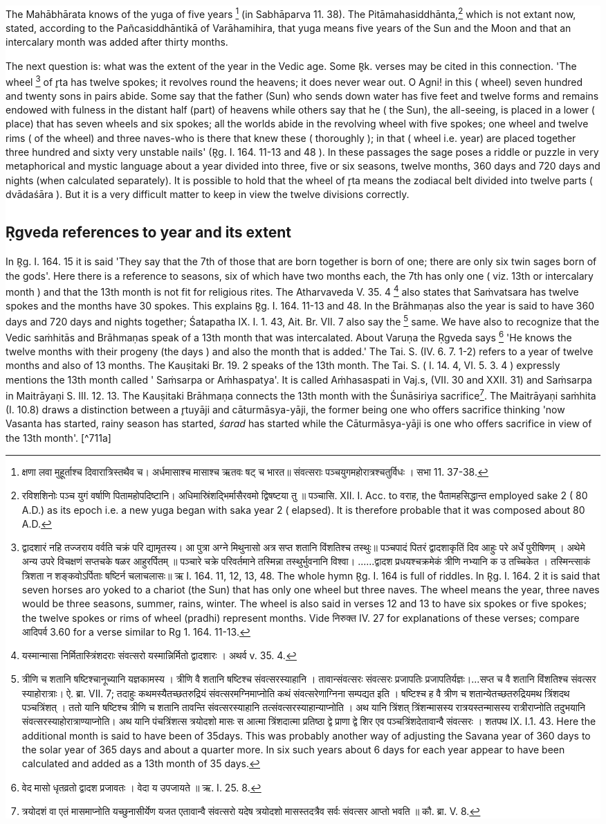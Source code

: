 [^703]: अग्निवार्व संवत्सरः। आदित्यः परिवत्सरः। चन्द्रमा इदावत्सरः। वायुः पुनरनुवत्सरः। यद्वैश्वदेवेन यजते। अग्निमेव तत्संवत्सरमाप्नोति। तस्माद्वैश्वदेवेन यजमानः संवन्सरीणां स्वस्तिमाशास्त इत्याशासीत । यद्वरुणप्रघासैर्यजते । आदित्यमेव तत्परिवत्सरमाप्नोति। ...यत्साकमेधैर्यजते चन्द्रमसमेव तदिदावत्सरमाप्नोति। ...यत्पितृयज्ञेन यजते देवानेव तदन्ववस्यति। अथवा अस्य वायुश्वानुवत्सरश्वाप्रीनावुच्छिष्येते। यच्छुनासीरीयेण यजते वायुमेव तदनुवत्सरमाप्नोति। तै. ब्रा. I. 4.10.1-3.

[^704]: पंचसंवत्सरो युगमिति ।... एवमर्धतृतीयानामब्दानामधिमासकम् । ग्रीष्मे जनयतः पूर्वे पञ्चाब्दान्ते च पश्चिमम् ॥ अर्थशास्त्र II. chap. 20 (देशकालमान) p. 109.

The Mahābhārata knows of the yuga of five years [^705] (in Sabhāparva 11. 38). The Pitāmahasiddhānta,[^706] which is not extant now, stated, according to the Pañcasiddhāntikā of Varāhamihira, that yuga means five years of the Sun and the Moon and that an intercalary month was added after thirty months.

The next question is: what was the extent of the year in the Vedic age. Some R̥k. verses may be cited in this connection. 'The wheel [^707] of r̥ta has twelve spokes; it revolves round the heavens; it does never wear out. O Agni! in this ( wheel) seven hundred and twenty sons in pairs abide. Some say that the father (Sun) who sends down water has five feet and twelve forms and remains endowed with fulness in the distant half (part) of heavens while others say that he ( the Sun), the all-seeing, is placed in a lower ( place) that has seven wheels and six spokes; all the worlds abide in the revolving wheel with five spokes; one wheel and twelve rims ( of the wheel) and three naves-who is there that knew these ( thoroughly ); in that ( wheel i.e. year) are placed together three hundred and sixty very unstable nails' (R̥g. I. 164. 11-13 and 48 ). In these passages the sage poses a riddle or puzzle in very metaphorical and mystic language about a year divided into three, five or six seasons, twelve months, 360 days and 720 days and nights (when calculated separately). It is possible to hold that the wheel of r̥ta means the zodiacal belt divided into twelve parts ( dvādaśāra ). But it is a very difficult matter to keep in view the twelve divisions correctly.

[^705]: क्षणा लवा मुहूर्ताश्च दिवारात्रिस्तथैव च। अर्धमासाश्च मासाश्च ऋतवः षट् च भारत॥ संवत्सराः पञ्चयुगमहोरात्रश्चतुर्विधः । सभा 11. 37-38.

[^706]: रविशशिनोः पञ्च युगं वर्षाणि पितामहोपदिष्टानि। अधिमास्रिंशद्भिर्मासैरवमो द्विषष्टया तु ॥ पञ्चासि. XII. I. Acc. to वराह, the पैतामहसिद्धान्त employed sake 2 ( 80 A.D.) as its epoch i.e. a new yuga began with saka year 2 ( elapsed). It is therefore probable that it was composed about 80 A.D.

[^707]: द्वादशारं नहि तज्जराय वर्वति चक्रं परि द्यामृतस्य। आ पुत्रा अग्ने मिथुनासो अत्र सप्त शतानि विंशतिश्च तस्थुः॥ पञ्चपादं पितरं द्वादशाकृतिं दिव आहुः परे अर्धे पुरीषिणम् । अथेमे अन्य उपरे विचक्षणं सप्तचके षळर आहुरर्पितम् ॥ पञ्चारे चक्रे परिवर्तमाने तस्मिन्ना तस्थुर्भुवनानि विश्वा। ......द्वादश प्रधयश्चक्रमेकं त्रीणि नभ्यानि क उ तच्चिकेत । तस्मिन्त्साकं त्रिशता न शङ्कवोऽर्पिताः षष्टिर्न चलाचलासः॥ ऋ I. 164. 11, 12, 13, 48. The whole hymn R̥g. I. 164 is full of riddles. In R̥g. I. 164. 2 it is said that seven horses aro yoked to a chariot (the Sun) that has only one wheel but three naves. The wheel means the year, three naves would be three seasons, summer, rains, winter. The wheel is also said in verses 12 and 13 to have six spokes or five spokes; the twelve spokes or rims of wheel (pradhi) represent months. Vide निरुक्त IV. 27 for explanations of these verses; compare आदिपर्व  3.60 for a verse similar to Rg 1. 164. 11-13.

## Ṛgveda references to year and its extent

In R̥g. I. 164. 15 it is said 'They say that the 7th of those that are born together is born of one; there are only six twin sages born of the gods'. Here there is a reference to seasons, six of which have two months each, the 7th has only one ( viz. 13th or intercalary month ) and that the 13th month is not fit for religious rites. The Atharvaveda V. 35. 4 [^708] also states that Saṁvatsara has twelve spokes and the months have 30 spokes. This explains R̥g. I. 164. 11-13 and 48. In the Brāhmaṇas also the year is said to have 360 days and 720 days and nights together; Śatapatha IX. I. 1. 43, Ait. Br. VII. 7 also say the [^709] same. We have also to recognize that the Vedic saṁhitās and Brāhmaṇas speak of a 13th month that was intercalated. About Varuṇa the Ṛgveda says [^710] 'He knows the twelve months with their progeny (the days ) and also the month that is added.' The Tai. S. (IV. 6. 7. 1-2) refers to a year of twelve months and also of 13 months. The Kauṣitaki Br. 19. 2 speaks of the 13th month. The Tai. S. ( I. 14. 4, VI. 5. 3. 4 ) expressly mentions the 13th month called ' Saṁsarpa or Aṁhaspatya'. It is called Aṁhasaspati in Vaj.s, (VII. 30 and XXII. 31) and Saṁsarpa in Maitrāyaṇi S. III. 12. 13. The Kauṣitaki Brāhmaṇa connects the 13th month with the Śunāsiriya sacrifice[^711]. The Maitrāyaṇi saṁhita (I. 10.8) draws a distinction between a r̥tuyāji and cāturmāsya-yāji, the former being one who offers sacrifice thinking 'now Vasanta has started, rainy season has started, _śarad_ has started while the Cāturmāsya-yāji is one who offers sacrifice in view of the 13th month'. [^711a]

[^708]: यस्मान्मासा निर्मितास्त्रिंशदराः संवत्सरो यस्मान्निर्मितो द्वादशारः । अथर्व v. 35. 4.


[^699]: दीर्घतमा मामतेयो जुजुर्वान्दशमे युगे । अपामर्थे यतीनां ब्रह्मा भवति सारथिः । ऋ. I. 158.6; अश्वो न क्रन्दञ्जनिभिः समिध्यते वैश्वानरः कुशिकेभिर्युगे युगे। ऋ. III. 26. 3; सायण explains 'युगेयुगे as प्रतिदिनम्'।. vide बृहद्देवता IV. 24ff for the story of दीर्घतमस्.
[^700]: वरिस्य नु स्वश्र्व्यं जनासःप्रनुवोचाम विदुरस्य देवाः । षोह्र्ळा युक्ताः पञ्चपञ्चा वहन्ति महद्देवानामसुरत्वमेकम् ॥ ऋ. III. 55. 18. Here वीरस्य refers to Indra and the 2nd half means 'groups of five years bring him in six ways' i.e. groups of five years (युग) each divided into six seasons.
[^701]: पञ्चसंवत्सरमयं युगाध्यक्षं प्रजापतिम् । वेदाङ्गज्योतिष, verse 1; माघशुक्लप्रपन्नस्य पौषकृष्णसमापिनः । युगस्य पञ्चवर्षस्य कालज्ञानं प्रचक्षते ॥ibid. verse 5.
[^709]: त्रीणि च शतानि षष्टिश्चानूच्यानि यज्ञकामस्य । त्रीणि वै शतानि षष्टिश्च संवत्सरस्याहानि । तावान्संवत्सरः संवत्सरः प्रजापतिः प्रजापतिर्यज्ञः।...सप्त च वै शतानि विंशतिश्च संवत्सर स्याहोरात्राः। ऐ. ब्रा. VII. 7; तदाहुः कथमस्यैतच्छतरुद्रियं संवत्सरमग्निमाप्नोति कथं संवत्सरेणाग्निना सम्पद्यत इति । षष्टिश्च ह वै त्रीण च शतान्येतच्छतरुद्रियमथ त्रिंशदथ पञ्चत्रिंशत् । ततो यानि षष्टिश्च त्रीणि च शतानि तावन्ति संवत्सरस्याहानि तत्संवत्सरस्याहान्याप्नोति । अथ यानि त्रिंशत् त्रिंशन्मासस्य रात्रयस्तन्मासस्य रात्रीराप्नोति तदुभयानि संवत्सरस्याहोरात्राण्याप्नोति। अथ यानि पंचत्रिंशत्स त्रयोदशो मासः स आत्मा त्रिंशदात्मा प्रतिष्ठा द्वे प्राणा द्वे शिर एव पञ्चत्रिंशदेतावान्वै संवत्सरः । शतपथ IX. I.1. 43. Here the additional month is said to have been of 35days. This was probably another way of adjusting the Savana year of 360 days to the solar year of 365 days and about a quarter more. In six such years about 6 days for each year appear to have been calculated and added as a 13th month of 35 days.
[^710]: वेद मासो धृतव्रतो द्वादश प्रजावतः । वेदा य उपजायते ॥ ऋ. I. 25. 8.
[^711]: त्रयोदशं वा एतं मासमाप्नोति यच्छुनासीर्येण यजत एतावान्वै संवत्सरो यदेष त्रयोदशो मासस्तदत्रैव सर्वः संवत्सर आप्तो भवति ॥ कौ. ब्रा. V. 8.
[^712]: Vide 'Origins of Egyptian calendar' in Journal of Near Eastern Studies, vol. 1. p 396-398 ( by Prof. Neugebauer ); 'the Legacy of Egypt by S. R, K, Glanville (Oxford, 1942) pp. 2-5; 'Origin of ancient Egyptian calendar' by H. E. Winlock in Proceedings of the American Philosophical Society, vol. 83 (1940) pp. 447-463, particularly 460-463; 'Burden of Egypt' by J. A. Wilson (Chicago ) p. 30; 'Calendars of ancient Egypt' by R. A, Parker (Chicago, 1953 ), where p. 56 says that from about 2500 B, C. Egyptians had three calendars all of which continued to be in use to the very end of pagan Egypt.
[^713]: स यत्रोदगावर्तते देवेषु तर्हि भवति। ...यत्र दक्षिणावर्तते पितृषु तहिं भवति । शतपथ II. 3. 2. 3.
[^714]: सवै माघस्यांमावास्यायामुपवसत्युदङङावर्त्स्यन्नुपेमे वसन्ति। ...स षण्मासानुदङ्ङित्वा तिष्ठते । दक्षिणावर्त्स्यन्नुपेमे वसन्ति वैषुवतीयेनाह्वा। कौषीतकि ब्रा० 19.3. . This shows that the winter solstice, when the sun is farthest from the equator and appears to pause or rest before turning towards the north, occurred on the amavāsyā of Māgha.
[^714a]: ग्रीष्मो हेमन्तः शिशिरो वसन्तः शरद्वर्षाः स्विते नो दधात । अथर्व. VI. 55.2.
[^715]: पञ्चर्तवः संवत्सरस्य हेमन्तशिशिरयोः समानेन । ऐ. ब्रा. I. 1., often quoted as पञ्चर्तवः...समासेन.
[^716]: मधुश्च माधवश्च वासन्तिकावृतू शुक्रश्च शुचिश्व ग्रैष्मावृतू नभश्च नभस्यश्च वार्षिकावृतू इषश्वोर्जश्च शारदावृतू सहश्व सहस्यश्व हेमान्तिकावृतु तपश्च तपस्यश्च शैशिरावृतू । तै. सं. IV. 4.11.1. Pāṇini ( IV. 3. 18-21 ) appears to have this passage in view.
[^717]: वसन्तो ग्रीष्मो वर्षाः। ते देवा ऋतवः । शरद्धेमन्तः शिशिरस्ते पितरो य एवापूर्यतेऽर्षमासः स देवा योऽपक्षीयते स पितरोऽहरेव देवा रात्रिः पितरः पुनरह्नः पूर्वाह्णो देवा अपराह्नो पितरः। ते वा एत ऋतवः। ...ब्राह्मणो वसन्त आदधीत । शतपथ II. 1.3.1-5.
[^718]: Vide Prof. Renou's article on 'Vedic ṛtus' in 'Indian Culture', vol. 15 pp. 21-26, where he endeavours to establish that ṛtu in the Ṛgveda has no restricted sense but means simply time or suitable time for sacrifice or sometimes 'rule or usage', and that 'ṛtunā' or 'ṛtubhiḥ' in the R̥g. means 'according to the division or distribution'. I demur to this conclusion. In some passages the meaning of ṛtu would have to be 'season.': for example in R̥g. I. 49,3 "O fair Uṣas !' winged birds, two-footed ( beings ) and four-footed (animals) go forth according the several seasons from the ends of the sky for thee (to meet thee)' (वयश्चित्ते पतत्रिणो द्विपच्चतुष्पदर्जुनि । उषः प्रारन्तृतुँरनु दिवोऽ अन्तेभ्यस्परि॥). Similarly, in R̥g. 1. 95.3 'ऋतून्' would have no connection with distribution or division.
[^719]: बृहस्पतिः प्रथमं जायमानो महो ज्योतिषः परमे व्योमन् । सप्तास्यस्तुविजातो रवेण वि सप्तरश्मिरधमत्तमांसि ॥ ऋ. IV. 50.4 = अथर्व 20.88.4; बृहस्पतिः प्रथमं जायमानस्तिष्यं नक्षत्रमभिसम्बभूव । श्रेष्ठो देवानां पृतनासु जिष्णुः दिशोऽनु सर्वा अभयं नो अस्तु ॥ तै. ब्रा. III. 1.1.5. तिष्य is the same as पुष्य and its presiding deity is बृहस्पति in ते. ब्रा. III. 1.1.5. तिष्य is the same as पुष्य and its presiding deity is बृहस्पति in तै. ब्रा. III. 1.1.5; even in such later works as गोभिलगृह्य III. 3.14 तैषी means पोषी (पौर्णमासी). तिष्य occurs in R̥g. V. 54.13 ( Treasure that does not fail as तिष्य does not form the heavens.) and X. 64.8 'we invoke the three times seven flowing rivers, the great waters, Kṛśānu, Tiṣya and Rudra'. सायण paraphrases the first as आदित्य and the second as नक्षत्र. Vide Fleet's interpretation of R̥g. V. 54.13 in JRAṢ for 1911 at page 516 which differs.
[^720]: अध्वर्युभिः पञ्चभिः सप्त विप्राः प्रियं रक्षन्ते निहितं पदं वेः। प्राची मदन्त्युक्षणो अजुर्या देवा देवानामनु हि व्रता गुः ॥ ऋ. III. 7.7. The expression सप्त विप्राः occurs frequently in the ऋ.; vide III. 31.5, IV 2.15, VI 22 2.
[^721]: आ रोदसी अपृणादोत मध्यं पञ्च देवाँ ऋतुशः सप्तसप्त। चतुस्त्रिंशता पुरुधा वि चष्टे सरुपेण ज्योतिषा विव्रतेन॥ ऋ. X. 55.3. The verse is rather enigmatic. It is in praise of Indra. The five gods are the planets that do not appear all at once but according to their respective seasons (ऋतुशः). The 34 lights are the Sun, Moon, the five planets and 27 nakṣatras, Ludwig and Oldenberg accept this interpretation. No other satisfactory explanation of 34 has been given by any one.
[^722]:  अप्सरा जारमुपसिष्मियाणा योषा बिभर्ति परमे व्योमन्। चरत्प्रियस्य योनिषु प्रियः सन्त्सीदत्पक्षे हिरण्यये स वेनः ॥ ऋ. X. 123.5. In the first verse of this hymn Vena is described as ज्योतिर्जरायुः i.e, surrounded by a sack of light as a foetus is surrounded by a sack and as pushing (towards earth) the waters that are in the bosom of the variegated one. Vena is called Randharva situated high in the heaven. Gandharva appears to have meant 'any bright heavenly body'. For example, in वाज सं. Ix. 7 'वातो वा मनो वा गन्धर्वाः सप्तविंशतिः । ते अग्रेऽश्वमयुञ्जंस्तेऽस्मिञ्जवमादधुः॥ the गन्धर्वs and the 27 (नक्षत्रs) are separately mentioned. In वाज. सं. 18.40 we have 'सुषुम्णः सूर्यरश्मिश्चन्द्रमा गन्धर्वस्तस्य नक्षत्राण्यप्सरसो भेकुरयो नाम' which is explained in शतपथ IX, 4.1.9. In अथर्व II. 2.5 the Apsarases are called 'wives of Gandharvas'. In ते सं. III. 4. 7. 1-3ff गन्धर्व is metaphorically identified with पर्जन्य, यज्ञ, मृत्यु, काम and so on and अप्सरस: are identified with दक्षिणा, विश्व, प्रजा, आधि respectively and so on. It is therefore rather difficult to say what गन्धर्व primarily meant in the early Vedic age, but when वेन is called गन्धर्व and उषस् is called अप्सरस in ऋ. x. 123.5 it would not be altogether wrong to hold that the morning star Venus is called गन्धर्व वेन and उषस् is called अप्सरस्.
[^723]: अप त्ये तायवो यथा नक्षत्रा यन्त्यक्तुभिः । सूराय विश्वचक्षसे ॥ ऋ. I. 50. 2.
[^723a]: Compare अभिश्यावं न कृशनेभिरश्वं नक्षत्रेभिः पितरो द्यामपिंशन् ॥ ऋ. X. 68. 11 with ऋ. I. 68.5 पिपेश नाकं स्तृभिः कृशन  appears to mean 'pearl or mother of pearl'.
[^724]: अमी ये ऋक्षा निहितास उच्चा नक्तं ददृश्रे कुहचिद् दिवेयुः ॥ ऋ. I. 24. 107 compare उच्चा दिवि दक्षिणावन्तो अस्थुर्ये अश्वदाः सह ते सूर्येण । ऋ. I. 107. 2.
[^725]: For a myth about the disappearance of Abhijit from the list of nakṣatras, vide Vanaparva 230 2-11. There it is said tbat Abhijit, the younger sister of Rohiṇī, coveted the position of eldership and went to a forest for practising _tapas_. Skanda was approached by the wives of sages, says Mārkaṇḍeya, and he said that he would consult Brahmā. Then Brahmā arranged that time began with Dhaniṣṭhā and the Kṛttikās went to the heavens. This has been interpreted by modern writers on ancient Indian Astronomy to mean that the vernal equinox happened to be in the Kṛttikās before the time of Yudhiṣṭhira and that Abhijit was accepted as one of the nakṣatras. Vide J. of Ganganatha Jha R. I. vol. XIII at pp. 82-84 (by Prof. T. Bhattāchārya). With the greatest respect for the learned writer, I cannot accept all this. Discussion of his theory has to be given up for reasons of space.
[^726]: सूर्याया वहतुः प्रागात्सविता यमवासृजत् । अघासु हन्यन्ते गावोऽर्जुन्योः पर्युह्यते । ऋ. X. 85. 13 = अथर्व XIV. 1. 13 (सूर्याया......सृजत् । मघासु हन्यन्ते गावः फल्गुनीषु व्युह्यते।). R̥g. X. 85 is a marriage hymn, referring to the myth of the marriage of Suryā, daughter of Savitṛ, to Soma. In this verse reference is made to the sending of presents (chiefly of cows, it seems ) on A hā i.e, Maghā nakṣatra and the taking away of the bride after marriage on Arjuni (i.e. Pūrvā or Uttarā Phalguni) the next day or after one day more. The शतपथ  (II. 1. 2. 10-11 ) asserts that Phalgunyah is the recondite name of Arjuayaḥ. हन्यन्ते  in R̥g. X. 85, 13 does not mean 'are killed' but 'are beaten' or 'driven' (from the house of Ṣūryā's father to the house of the bridegroom). The Marathi equivalent 'हाण' means 'to beat or drive'. vide
[^727]: अभयं द्यावापृथिवी इहास्तु नोऽभयं सोमः सविता नः कृणोतु । अभयं नोऽस्तूर्वन्तरिक्षं सप्तऋषीणां च हविषाभयं नोऽस्तु ॥ अथर्ववेद VI. 40.1. ; ऋक्षाणां ह वा एता अग्रे पत्न्य आसुः सप्तर्षीन्नु ह स्म वै पुरर्क्षा इत्याचक्षते । शतपथ II. 1. 2. 4. एताः refers to कृतिकाs.
[^728]: निवर्तध्वं मानु गातास्मान्सिषक्त रेवतीः । अग्नीषोमा पुनर्वसू अस्मे धारयतं रयिम् । पुनरेता नि वर्तन्तामस्मिन् पुष्यन्तु गोपतौ । इहैवाग्ने नि धारयेह तिष्ठतु या रयिः ॥ ऋ. x. 19.1 and 3 (addressed to cows or rain waters). Both Grassmann and Geldner hold that पुनर्वसू refers to the constellation so called.
[^729]: यदुदञ्चो वृषाकपे गृहमिंद्राजगन्तन । क्वस्य पुल्वघो मृगः कमगञ्जनयोपनो विश्वस्मादिन्द्र उत्तरः॥ ऋग्वेद  X. 86. 22. It has to be supposed that this is addressed by some one else (Indrāni probably). निरुक्त XIII. 3, explains this verse. Prajāpati guilty of the sin of incest is said to have jumped up as a deer in the sky pursued by Rudra. Vide ऐ. ब्रा. XIII, 10 "स विद्ध ऊर्ध्व उदप्रपतत्तमेतं मृग इत्याचक्षते य उ एव मृगव्याधः स उ एव सः । या रोहित्सा रोहिणी ।"
[^730]: सुषुप्वांस ऋभवस्तदपृच्छतागोह्य क इदं नो अबूबुधत् । श्वानं बस्तो बोधयितारमब्रवीत्संवत्सर इदमद्या व्यख्यत ॥ ऋ. I. 161. 13; द्वादश द्यून् यदगोह्यस्यातिथ्ये रणन्नूभवः ससन्तः । ऋ.IV. 33, 7. The first may be translated as follows: O Ṛbhus! after having slept you asked this 'O Agohya (the Sun who cannot be concealed by any one)! who is here that awakened us? The goat (the Sun) replied that the dog was the awakener at the end of year and that this was announced that day.' Tilak in 'Orion' (pp. 168 ff) explains at great length the meaning of these verses. Though one may not agree with every thing that he says, his main contentions seem to be probable.
[^731]: मृगशीर्षमिति नक्षत्रमूर्तिसमूहनाम । इन्वका इति मूर्तिविशेषाणां नाम । सायण on तै. प्रा. III.1.4.3; छन्दसि पुनर्वस्वोरेकवचनम्। पा. I.2.61. The काशिका has 'पुनर्वसुर्नक्षत्रमदितिर्देवता। पुनर्वसू नक्षत्रमदितिर्देवता।.' पुष्यसिध्यौ नक्षत्रे। पा. III.1.116. The काशिका explains पुष्यन्त्यस्मिन्नर्था इति पुष्यः । सिध्यन्त्यस्मिन्निति सिध्यः । फल्गुनीप्रोष्ठपदानां च नक्षत्रे । पा. I. 2. 60; काशिका explains कदा पूर्वफल्गुग्यौ कदा पूर्वाः फल्गुन्यः कदा पूर्वे प्रोष्ठपदेकदा पूर्वा प्रोष्ठपदाः ।. आश्वि-यम-दहन-कमलज-शशि-शूलभृद्-अदिति-जीव-फणि-पितरः। योनि-अर्यमदिनकृत्-त्वष्ट-पवन-शक्रोग्नि-मित्राश्च ॥ शक्रो निर्ऋतिस्तोयं विश्वे ब्रह्मा हरिर्वसुर्वरुणः । अजपादोऽहिर्बुध्न्यः पूषा चेतीश्वरा भानाम् ॥ बृहत्सं. 97.4-5. योनि stands for भग the presiding deity of पूर्वाफल्गुनी (in the वेदाङ्गज्योतिष and आथर्वणनक्षत्रकल्प I. 4). The आथर्वणनक्षत्रकल्प differs from बृहत्सं. as to some of the regents of नक्षत्र.
[^732]: नक्षत्रदेवता ह्येता एताभिर्यज्ञकर्मणि । यजमानस्य शास्त्रज्ञैर्नाम नक्षत्रजं स्मृतम् ॥ वेदाङ्गज्योतिष verse 28.  Western scholars usually ascribe the Vedāṅga jyotiṣa to about 400 B. C. For example, 'L' Inde classique' edited by Prof. L. Renou and others, Tome II. para 1711 assigos, after saying that the date is undetermined, 400 B, C as its probable date. I should like to place it not later than 8th century B.C. for several reasons. If the observation referred to above (p.496) about Kṛttikās were made about 12th century B.C. (14th century B.C. as some scholars hold) and if 400 or 300 B.C, was accepted as the date of the Vedāṅgajyotiṣa, it would have to be supposed that the writer of it either did not notice (or purposely ignored ) the fact that winter solstice had shifted about 11 or 12 degrees from the originally observed position. This is rather difficult to believe. A difference of four or five degrees may not be dwelt upon. Besides, the facts that the Baudhāyana-śrauta-sūtra has a similar passage, that Kauṭilya follows the five year cycle and says that there is an intercalary month at the end of 27 years and another intercalary month at the end of the cycle of five years (11.2 on p. 109 ) and the fact that the Mahābhārata (Virāṭaparva 52.3-5) speaks of adding two intercalary months every five years rather suggest an earlier date for the Vedāṅga-jyotiṣa. Vide Swamikannu Pillai's 'Indian Ephemeris' vol. I part I. p. 448 ff for discussion on the probability of the antiquity of the वेदाङ्गज्योतिष.
[^732a]: तस्मान्न नक्षत्र आदधीत । ...योसौ वैशाखस्यामावास्या तस्यामादधीत सा रोहिण्या सम्पद्यते। आत्मा वै प्रजा पशवो रोहिणी। ...शतपथ XI. 1.1.3 and 7.
[^733]: एकं द्वे त्रीणि चत्वारीति वा अन्यानि नक्षत्राण्यथैता एव भूयिष्ठा या कृत्तिकास्तद्भूमानमेवैतदुपैति । तस्मात्कृत्तिकास्वादधीत । एता ह वै प्राच्यै दिशो न च्यवन्ते सर्वाणि हवा अन्यानि नक्षत्राणि प्राच्यै दिशश्च्यवन्ते । शतपथ II. 1. 2. 2-3. It should be noted that the present tense ( _cyavante_ ) is used here, whence it follows that this passage was composed when the position of the Kṛttikās on the equator was an observed fact and their declination was nil. From this S. B. Dikshit deduced the date 3000 B. C (I. A, volume 24 pages 245-257). The कृत्तिकाs are said to be seven in Maitrāyani S I. 6.9 and Tai, Br. Il 1 4. 1.
[^734]: प्रजापतेस्त्रयस्त्रिंशद् दुहितर आसन् । ताः सोमाय राज्ञेऽदवात् । तासां रोहिणीसुपैत् । तैे. सं. II. 3. 5.1; प्रजापतिर्वै सोमाय राज्ञे दहितॄरददान्नक्षत्राणि स रोहिण्यामेवावसत्। काठकसं. XI. 3. The number 33 is arrived at by adding 7 कृत्तिकाs and the remaining 26 नक्षत्रs.
[^735]: फल्गुनीपूर्णमासे दीक्षेरन् मुखं वा एतत् संवत्सरस्य यत्फल्गुनीपूर्णमासो मुखत एवं संवत्सरमारम्य दीक्षन्ते । तस्यैकैव निर्या यत्सांमेध्ये (घ्ये ?) विषूवान्संपद्यते चित्रापूर्णमासे दीक्षेरन् मुखं वा एतत्संवत्सरस्य यच्चित्रापूर्णमासो मुखत एव संवत्सरमारम्य दीक्षन्ते । तस्य न काचन निर्या भवति । तै.सं. VII. 4 8. निर्या appears to mean 'defect'.
[^736]:  ऋक्षाः स्तृभिः-इति नक्षत्राणाम्। नक्षत्राणि नक्षतेर्गतिकर्मणः। नेमानि क्षत्राणिइति च ब्राह्मणम् । निरुक्त III. 20. The first derivation is supported by तै. ब्रा. I. 5.2.10 'यो वा इह यजते अमुं लोकं नक्षते तन्नक्षत्राणां नक्षत्रत्वम्'।.
[^737]: स वा एष न कदाचनास्तमेति नोदेति। तं यदस्तमेतीति मन्यन्तेऽह्न एव तदन्त मित्वाथात्मानं विपर्यस्यते रात्रीमेवाधस्तात्कुरुतेऽहः परस्तात् । अथ यदेनं प्रातरुदेतीति मन्यन्ते रात्रेरेव तदन्तमित्वाऽथात्मानं विपर्यस्यतेऽहरेवावस्तात्कुरुते रात्रिं परस्तात् । स वा एष न कदाचन निम्लोचति । ऐ. बा. III, 44. This idea is taken up by soma Furanas also. For example, विष्णुपुराण II. 8.15 says नैवास्तमनमर्कस्य नोदयः सर्वदा सतः । उदयास्तमनाख्यं हि दर्शनादर्शनं रवेः। ब्रह्मगुप्त in ब्राह्मस्फुटसि. XI. 3 criticises the Jain view "भानि चतुःपञ्चाशद्द्वार्वेकन्दवौ जिनोक्तं यत् । ध्रुवमत्स्यस्यावर्तो भवति यतोह्ना ततस्तदसत्॥". The पञ्चसिद्धान्तिका (XIII. 8) also refers to this Jaina view.
[^737a]: एकविंशमेतदहरुपयन्ति विषुवन्तं मध्ये संवत्सरस्य । ऐ.ब्रा. IV. 18 (18.4); यथा शालायै पक्षसी मध्यमं वंशमभिसमायच्छति एवं, संवत्सरस्य पक्षसी दिवाकीर्त्यमभिसंतन्वन्ति नार्निमार्च्छन्ति । तै.ब्रा.I. 2. 3. सायण explains on ऐ.ब्रा.'दिवैव कीर्तनीयं मन्त्रजातं यस्मिन्विषुवत्यहनि तदहर्दिवाकीर्त्यम् ।'.The ताण्ड्यब्राह्मण (IV, 6. 3-13 and IV. 7. 1) refers to विषुवत् day and provides that दिवाकीर्त्यसाम is to be sung that day since the Gods removed by Divākirtya the darkness with which Svarbhānu, the son of an Asura, had pierced the sun and that विषुवत् is the soul of the year and two wings or two sides go round it. Vide H. of Dh vol. II. page 1240 for the arrangement of the 'Gavām-ayana', a Saṁvatasarika sattra and the position of the विषुवत् day It should not be forgotten that the Equinox itself is more or less an astronomical fiction and cannot be accurately observed without scientific apparatus. As the sacrificial year had only 360 days and a day called विषुवत् was in the middle that would come to 361 days while the solar year is 365 1/4 days nearly and therefore विषुवत् would have been a day of equal day and night only approximately.
[^738]: Vide 'Greek Astronomy' by T. L. Heath (1932) introduction XI-XII and Sir Norman Lockyer's 'Dawn of Astronomy' (1894) p. 133 for the knowledge of only a few stars exhibited in the Book of Job and by Homer and Hesiod.
[^738a]: Vide Rawlinson in 'Five monarchies of the Ancient World,' vol. II. p. 574; also Breasted in 'Ancient Times' p. 214 for the passing of the observations of Nabunassar and Kidinnu (who practically discovered the Precession of the Equinoxes) to the Greeks and for the Greek engineer Meton taking the length of the year from the tables of Nabu. A continuous record of dated observations began with the reign of Nabunassar ( who began to rule in 747 B. C.), from which date the observations continued till Ptolemy's day; vide Heath's 'Greek Astronomy' p. XIV and pp. 142–143. Prof. Neugebauer has recently questioned the claims of Babylonian Kidinnu to have discovered the precession of the equinoxes (in JAOS for 1950. vol. 70 pp. 1-8) and Morris Jastrow (Jr.) in 'Hepatoscopy and Astrology' contributed to Proceedings of American Philosophical Society vol. XLVII at p. 671 appears to have done the same before him, Sarton ( in JAOS vol, 75 No. 3 p. 169 ) supports Prof. Neugebauer, though he admits that some of the Babylonian observations made it easier for Hipparchus to discover precession of equinoxes.
[^739]: पौलिशरोमकवासिष्ठसौरपैतामहास्तु सिद्धान्ताः । पञ्चम्यो द्वावाद्यौ व्याख्यातो लाटदेवेन ॥ पौलिशकृतः स्फुटोसौ तस्यासन्नस्तु रोमकः प्रोक्तः । स्पष्टतरः सावित्रः परिशेषौ दूरविभ्रष्टौ । पञ्चसिद्धान्तिका I. 3-4. It is said here that पौलिश and रोमक were commented upon by लाटदेव, that the Sūryasiddhānta is most accurate, Pauliśa is accurate and Romaka approaches it in accuracy and that Vāsiṣṭha and Pitāmaha are far from accurate, Thibaut (in Intro, to पञ्चसिद्धान्तिका PP. XLIX-L) holds that Pauliśa-siddhānta known to Utpala (about 966 A D.) was different from the one known to Varāhamihira, that both Romaka and Pauliśa known to Varāha could not be placed later than 400 A.D. (Intro. p. XXXIII).
[^740]: Difference is made between a siddhānta work and a karaṇa. The latter is a compendious astronomical work which does not discuss astronomical theories at length (as the siddhāntas do ) and furnishes a set of concise and approximately correct rules for the quick performance of the more important astronomical computations.
[^741]: Not only was the Romaka not followed, but a comparatively early writer Brahmagupta (born 598 A. D.) condemns it as beyond the pale of smṛtis: युगमन्वन्तरकल्पाः कालपरिच्छेदकाः स्मृतावुक्ताः। यस्मान्न रामके ते स्मृतिबाह्यो रोमकस्तस्मात् ॥ ब्राह्मस्फुटसिद्धान्त I. 13 quoted by S. B. Dikshit in I. A vol. 19 pp. 133-142, where Mr. Dikshit contends that the Romaka summarised in the Pañcasiddhāntikā is different from the Romaka of Śriṣeṇa and that the former was composed before 150 A D.